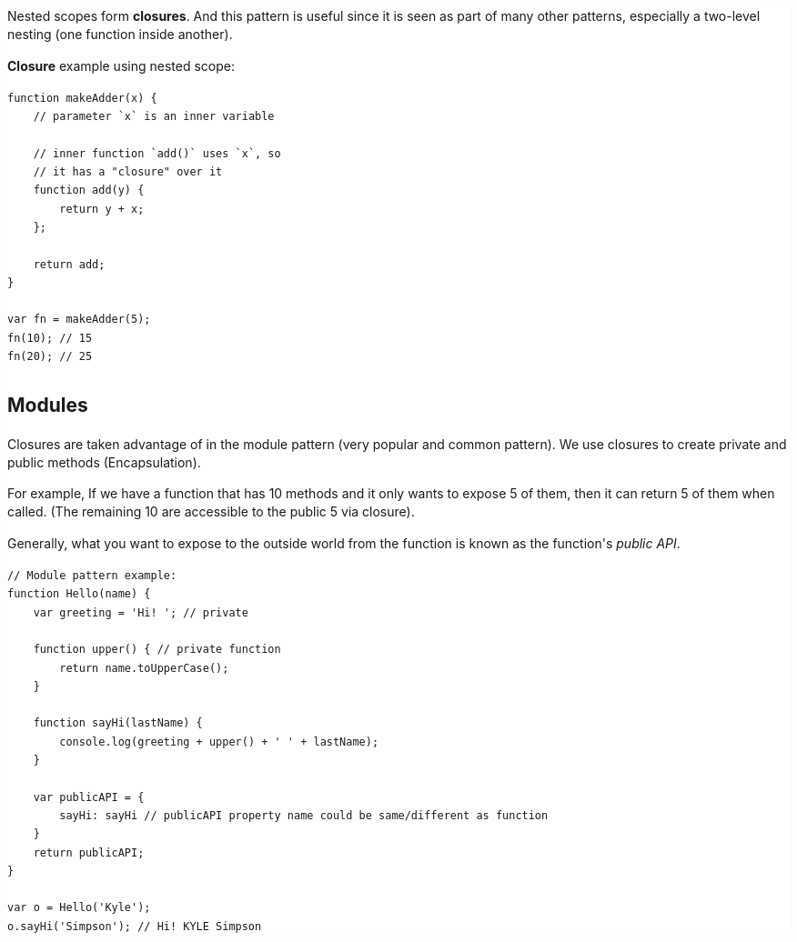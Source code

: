 Nested scopes form **closures**. And this pattern is useful since it is seen as part of many other patterns, especially a two-level nesting (one function inside another).

**Closure** example using nested scope:
```javascript=
function makeAdder(x) {
	// parameter `x` is an inner variable

	// inner function `add()` uses `x`, so
	// it has a "closure" over it
	function add(y) {
		return y + x;
	};

	return add;
}

var fn = makeAdder(5);
fn(10); // 15
fn(20); // 25
```

## Modules

Closures are taken advantage of in the module pattern (very popular and common pattern). We use closures to create private and public methods (Encapsulation).

For example, If we have a function that has 10 methods and it only wants to expose 5 of them, then it can return 5 of them when called. (The remaining 10 are accessible to the public 5 via closure).

Generally, what you want to expose to the outside world from the function is known as the function's *public API*.

```javascript=
// Module pattern example:
function Hello(name) {
    var greeting = 'Hi! '; // private

	function upper() { // private function
		return name.toUpperCase();
	}

    function sayHi(lastName) {
        console.log(greeting + upper() + ' ' + lastName);
    }
           
    var publicAPI = {
        sayHi: sayHi // publicAPI property name could be same/different as function
    }
    return publicAPI;
}

var o = Hello('Kyle');
o.sayHi('Simpson'); // Hi! KYLE Simpson
```
